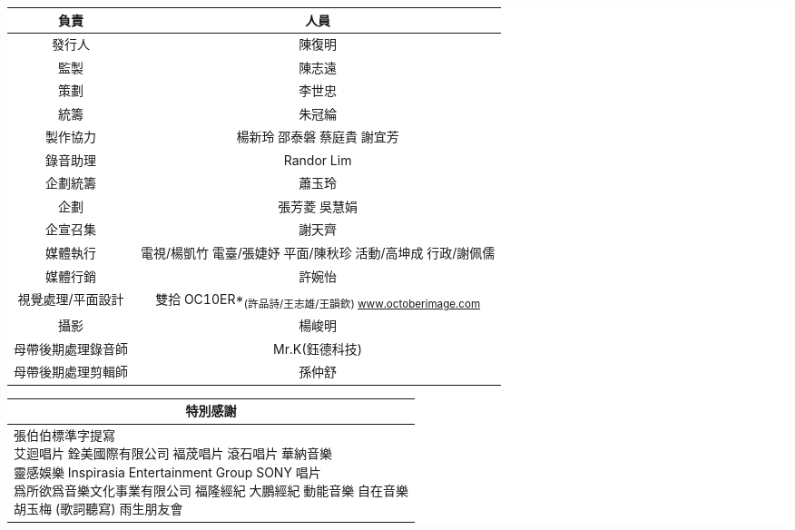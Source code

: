 
|        負責        |                                 人員                                 |
| :----------------: | :------------------------------------------------------------------: |
|       發行人       |                                陳復明                                |
|        監製        |                                陳志遠                                |
|        策劃        |                                李世忠                                |
|        統籌        |                                朱冠綸                                |
|      製作協力      |                     楊新玲 邵泰磐 蔡庭貴 謝宜芳                      |
|      錄音助理      |                              Randor Lim                              |
|      企劃統籌      |                                蕭玉玲                                |
|        企劃        |                            張芳菱 吳慧娟                             |
|      企宣召集      |                                謝天齊                                |
|      媒體執行      |     電視/楊凱竹 電臺/張婕妤 平面/陳秋珍 活動/高坤成 行政/謝佩儒      |
|      媒體行銷      |                                許婉怡                                |
| 視覺處理/平面設計  | 雙拾 OC10ER\*<sub>(許品詩/王志雄/王韻欽) www.octoberimage.com </sub> |
|        攝影        |                                楊峻明                                |
| 母帶後期處理錄音師 |                            Mr.K(鈺德科技)                            |
| 母帶後期處理剪輯師 |                                孫仲舒                                |

| 特別感謝                                                                                                                                                                                                                          |
| --------------------------------------------------------------------------------------------------------------------------------------------------------------------------------------------------------------------------------- |
| 張伯伯標準字提寫<br>艾迴唱片 銓美國際有限公司 褔荗唱片 滾石唱片 華納音樂<br>靈感娛樂 Inspirasia Entertainment Group SONY 唱片<br>爲所欲爲音樂文化事業有限公司 福隆經紀 大鵬經紀 動能音樂 自在音樂<br>胡玉梅 (歌詞聽寫) 雨生朋友會 |
